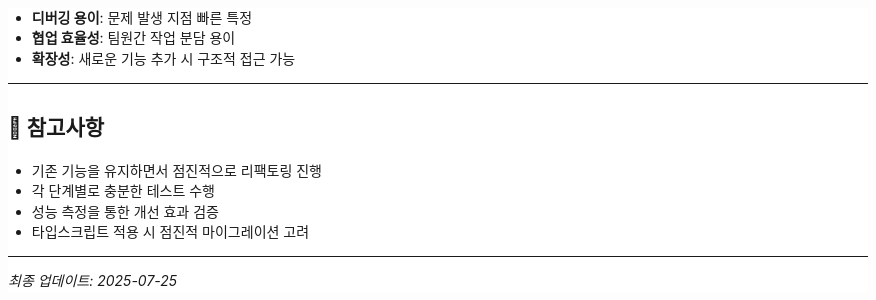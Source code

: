 - **디버깅 용이**: 문제 발생 지점 빠른 특정
- **협업 효율성**: 팀원간 작업 분담 용이
- **확장성**: 새로운 기능 추가 시 구조적 접근 가능

---

## 📝 참고사항

- 기존 기능을 유지하면서 점진적으로 리팩토링 진행
- 각 단계별로 충분한 테스트 수행
- 성능 측정을 통한 개선 효과 검증
- 타입스크립트 적용 시 점진적 마이그레이션 고려

---

_최종 업데이트: 2025-07-25_
